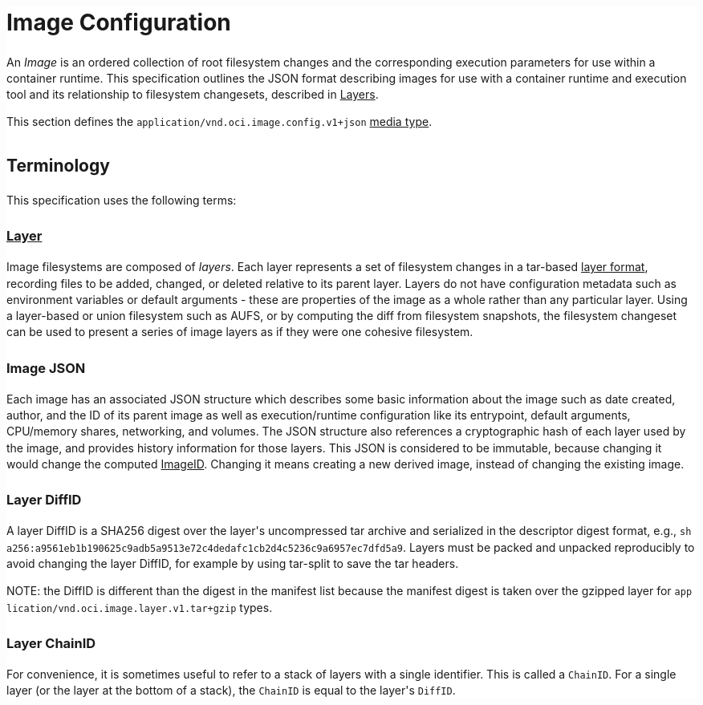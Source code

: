 # Image Configuration

An *Image* is an ordered collection of root filesystem changes and the corresponding execution parameters for use within a container runtime.
This specification outlines the JSON format describing images for use with a container runtime and execution tool and its relationship to filesystem changesets, described in [Layers](layer.md).

This section defines the `application/vnd.oci.image.config.v1+json` [media type](media-types.md).

## Terminology

This specification uses the following terms:

### [Layer](layer.md)

Image filesystems are composed of *layers*.
Each layer represents a set of filesystem changes in a tar-based [layer format](layer.md), recording files to be added, changed, or deleted relative to its parent layer.
Layers do not have configuration metadata such as environment variables or default arguments - these are properties of the image as a whole rather than any particular layer.
Using a layer-based or union filesystem such as AUFS, or by computing the diff from filesystem snapshots, the filesystem changeset can be used to present a series of image layers as if they were one cohesive filesystem.

### Image JSON

Each image has an associated JSON structure which describes some basic information about the image such as date created, author, and the ID of its parent image as well as execution/runtime configuration like its entrypoint, default arguments, CPU/memory shares, networking, and volumes.
The JSON structure also references a cryptographic hash of each layer used by the image, and provides history information for those layers.
This JSON is considered to be immutable, because changing it would change the computed [ImageID](#imageid).
Changing it means creating a new derived image, instead of changing the existing image.

### Layer DiffID

A layer DiffID is a SHA256 digest over the layer's uncompressed tar archive and serialized in the descriptor digest format, e.g., `sha256:a9561eb1b190625c9adb5a9513e72c4dedafc1cb2d4c5236c9a6957ec7dfd5a9`.
Layers must be packed and unpacked reproducibly to avoid changing the layer DiffID, for example by using tar-split to save the tar headers.

NOTE: the DiffID is different than the digest in the manifest list because the manifest digest is taken over the gzipped layer for `application/vnd.oci.image.layer.v1.tar+gzip` types.

### Layer ChainID

For convenience, it is sometimes useful to refer to a stack of layers with a single identifier.
This is called a `ChainID`.
For a single layer (or the layer at the bottom of a stack), the
`ChainID` is equal to the layer's `DiffID`.
